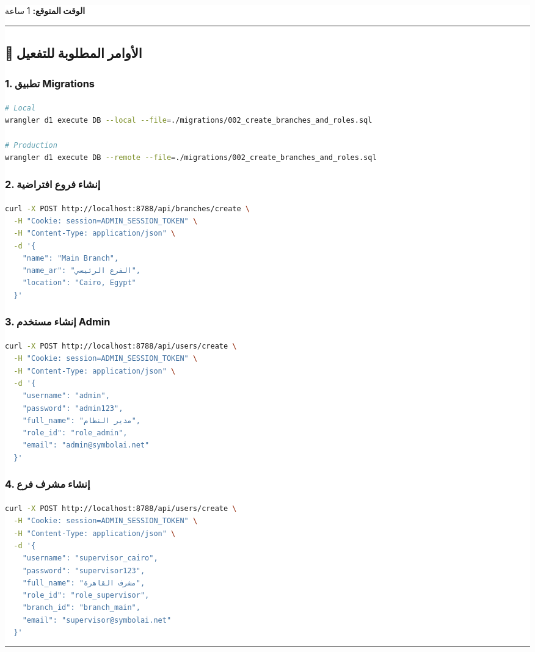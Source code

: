 **الوقت المتوقع:** 1 ساعة

---

## 🚀 الأوامر المطلوبة للتفعيل

### 1. تطبيق Migrations
```bash
# Local
wrangler d1 execute DB --local --file=./migrations/002_create_branches_and_roles.sql

# Production
wrangler d1 execute DB --remote --file=./migrations/002_create_branches_and_roles.sql
```

### 2. إنشاء فروع افتراضية
```bash
curl -X POST http://localhost:8788/api/branches/create \
  -H "Cookie: session=ADMIN_SESSION_TOKEN" \
  -H "Content-Type: application/json" \
  -d '{
    "name": "Main Branch",
    "name_ar": "الفرع الرئيسي",
    "location": "Cairo, Egypt"
  }'
```

### 3. إنشاء مستخدم Admin
```bash
curl -X POST http://localhost:8788/api/users/create \
  -H "Cookie: session=ADMIN_SESSION_TOKEN" \
  -H "Content-Type: application/json" \
  -d '{
    "username": "admin",
    "password": "admin123",
    "full_name": "مدير النظام",
    "role_id": "role_admin",
    "email": "admin@symbolai.net"
  }'
```

### 4. إنشاء مشرف فرع
```bash
curl -X POST http://localhost:8788/api/users/create \
  -H "Cookie: session=ADMIN_SESSION_TOKEN" \
  -H "Content-Type: application/json" \
  -d '{
    "username": "supervisor_cairo",
    "password": "supervisor123",
    "full_name": "مشرف القاهرة",
    "role_id": "role_supervisor",
    "branch_id": "branch_main",
    "email": "supervisor@symbolai.net"
  }'
```

---